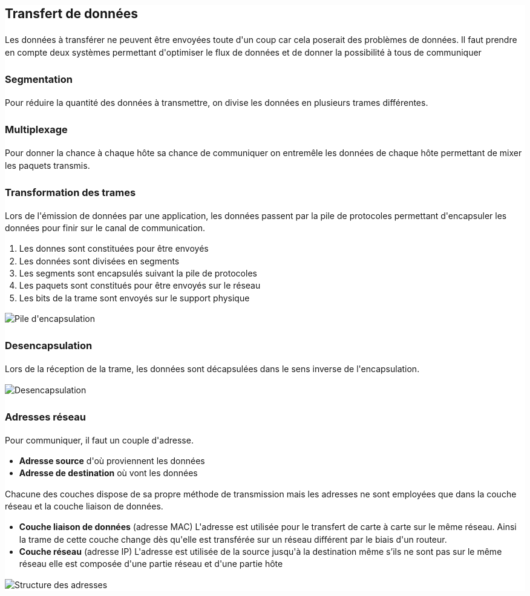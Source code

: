 ## Transfert de données

Les données à transférer ne peuvent être envoyées toute d'un coup car cela poserait des problèmes de données. Il faut prendre en compte deux systèmes permettant d'optimiser le flux de données et de donner la possibilité à tous de communiquer

### Segmentation

Pour réduire la quantité des données à transmettre, on divise les données en plusieurs trames différentes.

### Multiplexage

Pour donner la chance à chaque hôte sa chance de communiquer on entremêle les données de chaque hôte permettant de mixer les paquets transmis.

### Transformation des trames

Lors de l'émission de données par une application, les données passent par la pile de protocoles permettant d'encapsuler les données pour finir sur le canal de communication.

1. Les donnes sont constituées pour être envoyés
2. Les données sont divisées en segments
3. Les segments sont encapsulés suivant la pile de protocoles
4. Les paquets sont constitués pour être envoyés sur le réseau
5. Les bits de la trame sont envoyés sur le support physique

![Pile d'encapsulation](img/pileproto.png)

### Desencapsulation

Lors de la réception de la trame, les données sont décapsulées dans le sens inverse de l'encapsulation.

![Desencapsulation](img/desen.png)

### Adresses réseau

Pour communiquer, il faut un couple d'adresse.

* **Adresse source** d'où proviennent les données
* **Adresse de destination** où vont les données

Chacune des couches dispose de sa propre méthode de transmission mais les adresses ne sont employées que dans la couche réseau et la couche liaison de données.

* **Couche liaison de données** (adresse MAC) L'adresse est utilisée pour le transfert de carte à carte sur le même réseau. Ainsi la trame de cette couche change dès qu'elle est transférée sur un réseau différent par le biais d'un routeur.
* **Couche réseau** (adresse IP) L'adresse est utilisée de la source jusqu'à la destination même s’ils ne sont pas sur le même réseau elle est composée d'une partie réseau et d'une partie hôte

![Structure des adresses](img/adressage.png)
